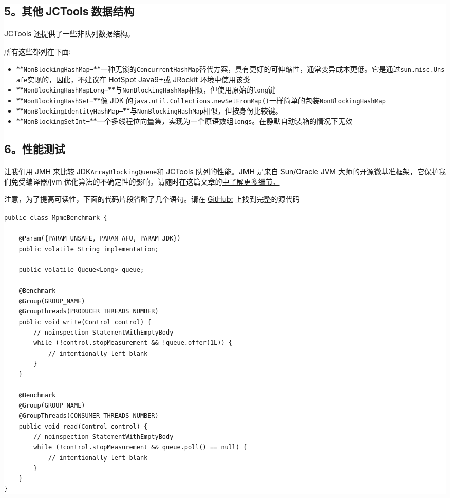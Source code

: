 
## **5。其他 JCTools 数据结构**

JCTools 还提供了一些非队列数据结构。

所有这些都列在下面:

*   **`NonBlockingHashMap`–**一种无锁的`ConcurrentHashMap`替代方案，具有更好的可伸缩性，通常变异成本更低。它是通过`sun.misc.Unsafe`实现的，因此，不建议在 HotSpot Java9+或 JRockit 环境中使用该类
*   **`NonBlockingHashMapLong`–**与`NonBlockingHashMap`相似，但使用原始的`long`键
*   **`NonBlockingHashSet`–**像 JDK 的`java.util.Collections.newSetFromMap()`一样简单的包装`NonBlockingHashMap`
*   **`NonBlockingIdentityHashMap`–**与`NonBlockingHashMap`相似，但按身份比较键。
*   **`NonBlockingSetInt`–**一个多线程位向量集，实现为一个原语数组`longs`。在静默自动装箱的情况下无效

## **6。性能测试**

让我们用 [JMH](https://web.archive.org/web/20190209024432/http://openjdk.java.net/projects/code-tools/jmh/) 来比较 JDK`ArrayBlockingQueue`和 JCTools 队列的性能。JMH 是来自 Sun/Oracle JVM 大师的开源微基准框架，它保护我们免受编译器/jvm 优化算法的不确定性的影响。请随时在这篇文章的[中了解更多细节。](/web/20190209024432/https://www.baeldung.com/java-microbenchmark-harness)

注意，为了提高可读性，下面的代码片段省略了几个语句。请在 [GitHub:](https://web.archive.org/web/20190209024432/https://github.com/eugenp/tutorials/blob/master/libraries/src/main/java/com/baeldung/jctools/MpmcBenchmark.java) 上找到完整的源代码

```
public class MpmcBenchmark {

    @Param({PARAM_UNSAFE, PARAM_AFU, PARAM_JDK})
    public volatile String implementation;

    public volatile Queue<Long> queue;

    @Benchmark
    @Group(GROUP_NAME)
    @GroupThreads(PRODUCER_THREADS_NUMBER)
    public void write(Control control) {
        // noinspection StatementWithEmptyBody
        while (!control.stopMeasurement && !queue.offer(1L)) {
            // intentionally left blank
        }
    }

    @Benchmark
    @Group(GROUP_NAME)
    @GroupThreads(CONSUMER_THREADS_NUMBER)
    public void read(Control control) {
        // noinspection StatementWithEmptyBody
        while (!control.stopMeasurement && queue.poll() == null) {
            // intentionally left blank
        }
    }
}
```
